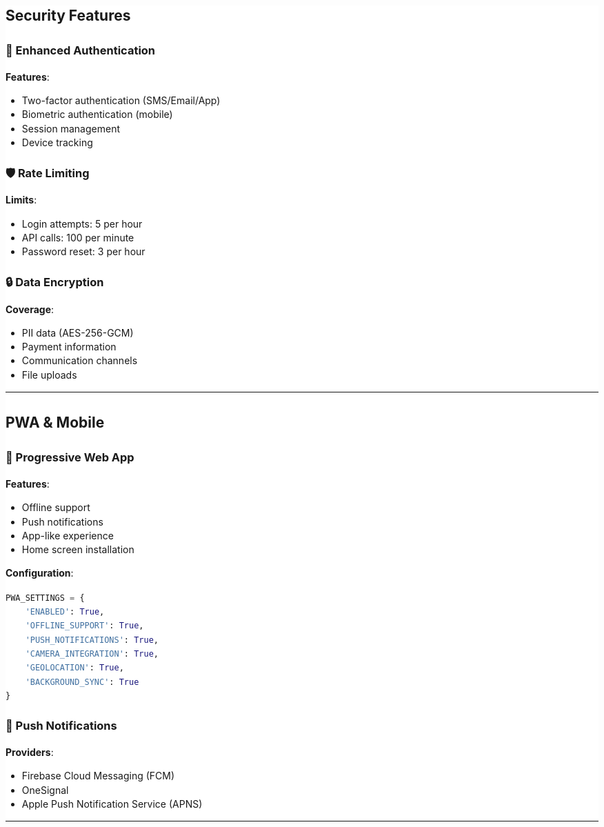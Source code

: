 ## Security Features

### 🔐 Enhanced Authentication
**Features**:
- Two-factor authentication (SMS/Email/App)
- Biometric authentication (mobile)
- Session management
- Device tracking

### 🛡️ Rate Limiting
**Limits**:
- Login attempts: 5 per hour
- API calls: 100 per minute
- Password reset: 3 per hour

### 🔒 Data Encryption
**Coverage**:
- PII data (AES-256-GCM)
- Payment information
- Communication channels
- File uploads

---

## PWA & Mobile

### 📱 Progressive Web App
**Features**:
- Offline support
- Push notifications
- App-like experience
- Home screen installation

**Configuration**:
```python
PWA_SETTINGS = {
    'ENABLED': True,
    'OFFLINE_SUPPORT': True,
    'PUSH_NOTIFICATIONS': True,
    'CAMERA_INTEGRATION': True,
    'GEOLOCATION': True,
    'BACKGROUND_SYNC': True
}
```

### 🔔 Push Notifications
**Providers**:
- Firebase Cloud Messaging (FCM)
- OneSignal
- Apple Push Notification Service (APNS)

---